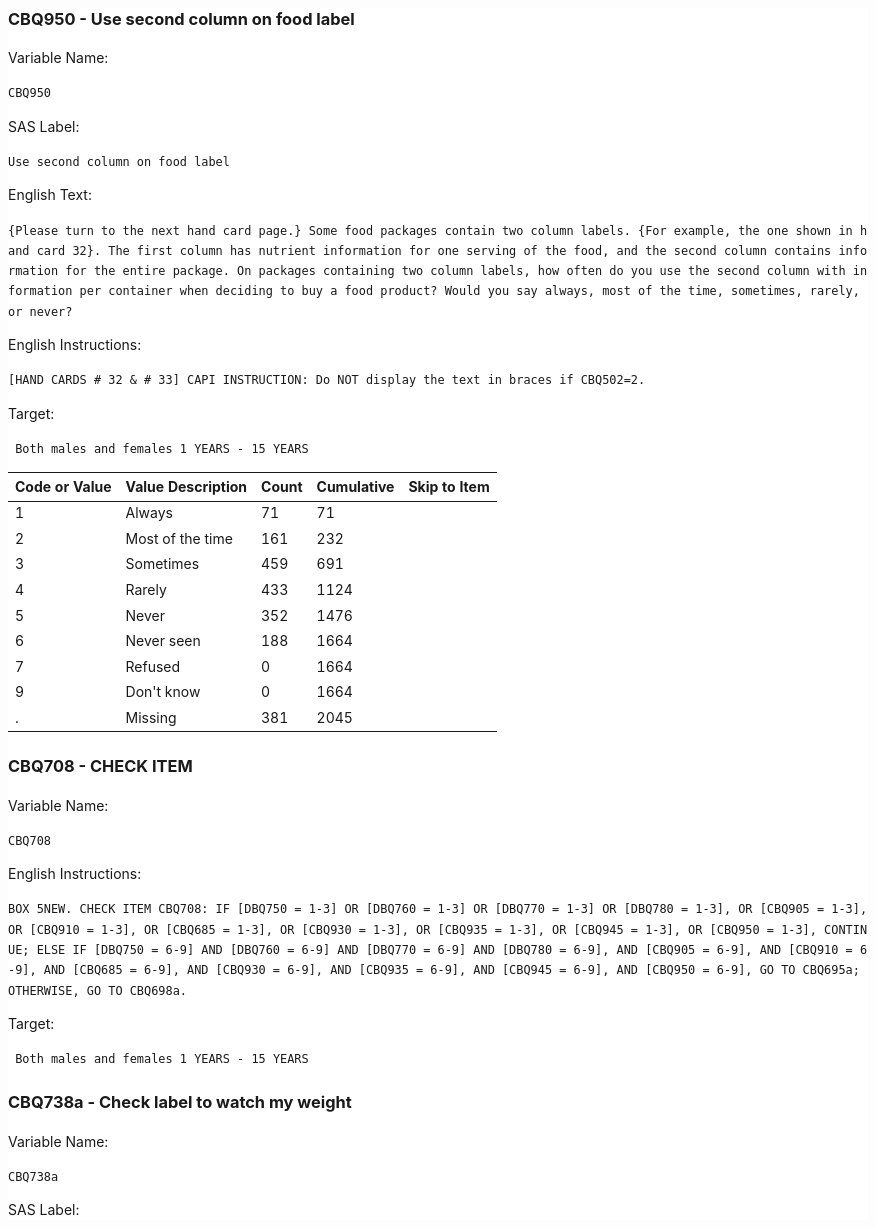 ### CBQ950 - Use second column on food label

Variable Name:

    CBQ950
SAS Label:

    Use second column on food label
English Text:

    {Please turn to the next hand card page.} Some food packages contain two column labels. {For example, the one shown in hand card 32}. The first column has nutrient information for one serving of the food, and the second column contains information for the entire package. On packages containing two column labels, how often do you use the second column with information per container when deciding to buy a food product? Would you say always, most of the time, sometimes, rarely, or never?
English Instructions:

    [HAND CARDS # 32 & # 33] CAPI INSTRUCTION: Do NOT display the text in braces if CBQ502=2.
Target:

     Both males and females 1 YEARS - 15 YEARS
Code or Value | Value Description | Count | Cumulative | Skip to Item  
---|---|---|---|---  
1 | Always | 71 | 71 |   
2 | Most of the time | 161 | 232 |   
3 | Sometimes | 459 | 691 |   
4 | Rarely | 433 | 1124 |   
5 | Never | 352 | 1476 |   
6 | Never seen | 188 | 1664 |   
7 | Refused | 0 | 1664 |   
9 | Don't know | 0 | 1664 |   
. | Missing | 381 | 2045 |   
  
### CBQ708 - CHECK ITEM

Variable Name:

    CBQ708
English Instructions:

    BOX 5NEW. CHECK ITEM CBQ708: IF [DBQ750 = 1-3] OR [DBQ760 = 1-3] OR [DBQ770 = 1-3] OR [DBQ780 = 1-3], OR [CBQ905 = 1-3], OR [CBQ910 = 1-3], OR [CBQ685 = 1-3], OR [CBQ930 = 1-3], OR [CBQ935 = 1-3], OR [CBQ945 = 1-3], OR [CBQ950 = 1-3], CONTINUE; ELSE IF [DBQ750 = 6-9] AND [DBQ760 = 6-9] AND [DBQ770 = 6-9] AND [DBQ780 = 6-9], AND [CBQ905 = 6-9], AND [CBQ910 = 6-9], AND [CBQ685 = 6-9], AND [CBQ930 = 6-9], AND [CBQ935 = 6-9], AND [CBQ945 = 6-9], AND [CBQ950 = 6-9], GO TO CBQ695a; OTHERWISE, GO TO CBQ698a.
Target:

     Both males and females 1 YEARS - 15 YEARS

### CBQ738a - Check label to watch my weight

Variable Name:

    CBQ738a
SAS Label:
